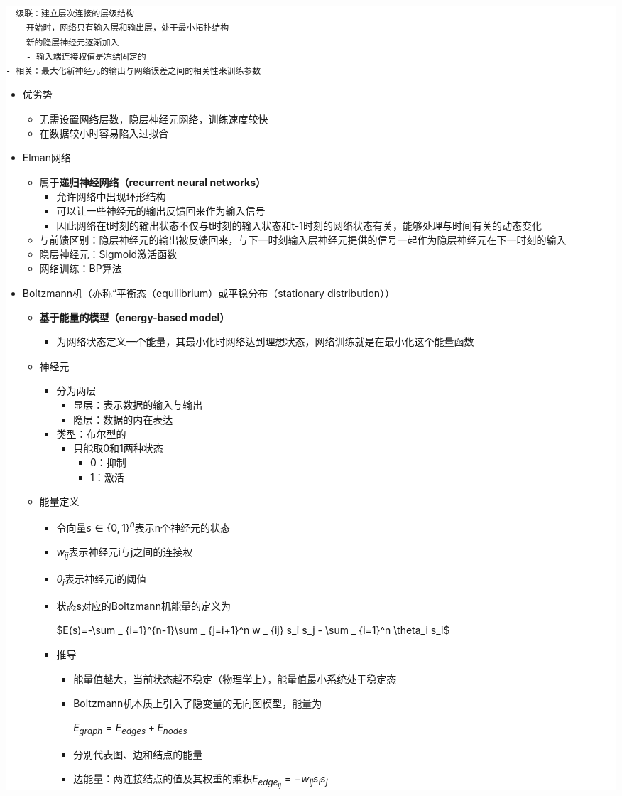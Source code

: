     - 级联：建立层次连接的层级结构
      - 开始时，网络只有输入层和输出层，处于最小拓扑结构
      - 新的隐层神经元逐渐加入
        - 输入端连接权值是冻结固定的
    - 相关：最大化新神经元的输出与网络误差之间的相关性来训练参数

  - 优劣势

    - 无需设置网络层数，隐层神经元网络，训练速度较快
    - 在数据较小时容易陷入过拟合

- Elman网络

  - 属于**递归神经网络（recurrent neural networks）**
    - 允许网络中出现环形结构
    - 可以让一些神经元的输出反馈回来作为输入信号
    - 因此网络在t时刻的输出状态不仅与t时刻的输入状态和t-1时刻的网络状态有关，能够处理与时间有关的动态变化
  - 与前馈区别：隐层神经元的输出被反馈回来，与下一时刻输入层神经元提供的信号一起作为隐层神经元在下一时刻的输入
  - 隐层神经元：Sigmoid激活函数
  - 网络训练：BP算法

- Boltzmann机（亦称“平衡态（equilibrium）或平稳分布（stationary distribution））

  - **基于能量的模型（energy-based model）**

    - 为网络状态定义一个能量，其最小化时网络达到理想状态，网络训练就是在最小化这个能量函数

  - 神经元

    - 分为两层
      - 显层：表示数据的输入与输出
      - 隐层：数据的内在表达
    - 类型：布尔型的
      - 只能取0和1两种状态
        - 0：抑制
        - 1：激活

  - 能量定义

    - 令向量$s \in \{ 0,1  \}^n$表示n个神经元的状态

    - $w _ {ij}$表示神经元i与j之间的连接权

    - $\theta_i$表示神经元i的阈值

    - 状态s对应的Boltzmann机能量的定义为

      $E(s)=-\sum _ {i=1}^{n-1}\sum _ {j=i+1}^n w _ {ij} s_i s_j - \sum _ {i=1}^n \theta_i s_i$

    - 推导

      - 能量值越大，当前状态越不稳定（物理学上），能量值最小系统处于稳定态

      - Boltzmann机本质上引入了隐变量的无向图模型，能量为

        $E _ {graph}=E _ {edges}+E _ {nodes}$

      - 分别代表图、边和结点的能量

      - 边能量：两连接结点的值及其权重的乘积$E _ {edge _ {ij}}=-w _ {ij}s_is_j$
